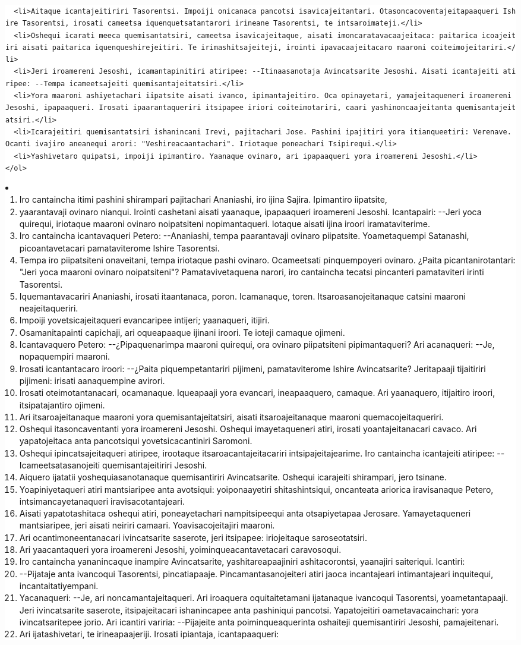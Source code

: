       <li>Aitaque icantajeitiriri Tasorentsi. Impoiji onicanaca pancotsi isavicajeitantari. Otasoncacoventajeitapaaqueri Ishire Tasorentsi, irosati cameetsa iquenquetsatantarori irineane Tasorentsi, te intsaroimateji.</li>
      <li>Oshequi icarati meeca quemisantatsiri, cameetsa isavicajeitaque, aisati imoncaratavacaajeitaca: paitarica icoajeitiri aisati paitarica iquenqueshirejeitiri. Te irimashitsajeiteji, irointi ipavacaajeitacaro maaroni coiteimojeitariri.</li>
      <li>Jeri iroamereni Jesoshi, icamantapinitiri atiripee: --Itinaasanotaja Avincatsarite Jesoshi. Aisati icantajeiti atiripee: --Tempa icameetsajeiti quemisantajeitatsiri.</li>
      <li>Yora maaroni ashiyetachari iipatsite aisati ivanco, ipimantajeitiro. Oca opinayetari, yamajeitaqueneri iroamereni Jesoshi, ipapaaqueri. Irosati ipaarantaqueriri itsipapee iriori coiteimotariri, caari yashinoncaajeitanta quemisantajeitatsiri.</li>
      <li>Icarajeitiri quemisantatsiri ishanincani Irevi, pajitachari Jose. Pashini ipajitiri yora itianqueetiri: Verenave. Ocanti ivajiro aneanequi arori: "Veshireacaantachari". Iriotaque poneachari Tsipirequi.</li>
      <li>Yashivetaro quipatsi, impoiji ipimantiro. Yaanaque ovinaro, ari ipapaaqueri yora iroamereni Jesoshi.</li>
    </ol>
  </li>
  <li>
    <ol>
      <li>Iro cantaincha itimi pashini shirampari pajitachari Ananiashi, iro ijina Sajira. Ipimantiro iipatsite,</li>
      <li>yaarantavaji ovinaro nianqui. Irointi cashetani aisati yaanaque, ipapaaqueri iroamereni Jesoshi. Icantapairi: --Jeri yoca quirequi, iriotaque maaroni ovinaro noipatsiteni nopimantaqueri. Iotaque aisati ijina iroori iramataviterime.</li>
      <li>Iro cantaincha icantavaqueri Petero: --Ananiashi, tempa paarantavaji ovinaro piipatsite. Yoametaquempi Satanashi, picoantavetacari pamataviterome Ishire Tasorentsi.</li>
      <li>Tempa iro piipatsiteni onaveitani, tempa iriotaque pashi ovinaro. Ocameetsati pinquempoyeri ovinaro. ¿Paita picantanirotantari: "Jeri yoca maaroni ovinaro noipatsiteni"? Pamatavivetaquena narori, iro cantaincha tecatsi pincanteri pamataviteri irinti Tasorentsi.</li>
      <li>Iquemantavacariri Ananiashi, irosati itaantanaca, poron. Icamanaque, toren. Itsaroasanojeitanaque catsini maaroni neajeitaqueriri.</li>
      <li>Impoiji yovetsicajeitaqueri evancaripee intijeri; yaanaqueri, itijiri.</li>
      <li>Osamanitapainti capichaji, ari oqueapaaque ijinani iroori. Te ioteji camaque ojimeni.</li>
      <li>Icantavaquero Petero: --¿Pipaquenarimpa maaroni quirequi, ora ovinaro piipatsiteni pipimantaqueri? Ari acanaqueri: --Je, nopaquempiri maaroni.</li>
      <li>Irosati icantantacaro iroori: --¿Paita piquempetantariri pijimeni, pamataviterome Ishire Avincatsarite? Jeritapaaji tijaitiriri pijimeni: irisati aanaquempine avirori.</li>
      <li>Irosati oteimotantanacari, ocamanaque. Iqueapaaji yora evancari, ineapaaquero, camaque. Ari yaanaquero, itijaitiro iroori, itsipatajantiro ojimeni.</li>
      <li>Ari itsaroajeitanaque maaroni yora quemisantajeitatsiri, aisati itsaroajeitanaque maaroni quemacojeitaqueriri.</li>
      <li>Oshequi itasoncaventanti yora iroamereni Jesoshi. Oshequi imayetaqueneri atiri, irosati yoantajeitanacari cavaco. Ari yapatojeitaca anta pancotsiqui yovetsicacantiniri Saromoni.</li>
      <li>Oshequi ipincatsajeitaqueri atiripee, irootaque itsaroacantajeitacariri intsipajeitajearime. Iro cantaincha icantajeiti atiripee: --Icameetsatasanojeiti quemisantajeitiriri Jesoshi.</li>
      <li>Aiquero ijatatii yoshequiasanotanaque quemisantiriri Avincatsarite. Oshequi icarajeiti shirampari, jero tsinane.</li>
      <li>Yoapiniyetaqueri atiri mantsiaripee anta avotsiqui: yoiponaayetiri shitashintsiqui, oncanteata ariorica iravisanaque Petero, intsimancayetanaqueri iravisacotantajeari.</li>
      <li>Aisati yapatotashitaca oshequi atiri, poneayetachari nampitsipeequi anta otsapiyetapaa Jerosare. Yamayetaqueneri mantsiaripee, jeri aisati neiriri camaari. Yoavisacojeitajiri maaroni.</li>
      <li>Ari ocantimoneentanacari ivincatsarite saserote, jeri itsipapee: iriojeitaque saroseotatsiri.</li>
      <li>Ari yaacantaqueri yora iroamereni Jesoshi, yoiminqueacantavetacari caravosoqui.</li>
      <li>Iro cantaincha yananincaque inampire Avincatsarite, yashitareapaajiniri ashitacorontsi, yaanajiri saiteriqui. Icantiri:</li>
      <li>--Pijataje anta ivancoqui Tasorentsi, pincatiapaaje. Pincamantasanojeiteri atiri jaoca incantajeari intimantajeari inquitequi, incantaitatiyempani.</li>
      <li>Yacanaqueri: --Je, ari noncamantajeitaqueri. Ari iroaquera oquitaitetamani ijatanaque ivancoqui Tasorentsi, yoametantapaaji. Jeri ivincatsarite saserote, itsipajeitacari ishanincapee anta pashiniqui pancotsi. Yapatojeitiri oametavacainchari: yora ivincatsaritepee jorio. Ari icantiri variria: --Pijajeite anta poiminqueaquerinta oshaiteji quemisantiriri Jesoshi, pamajeitenari.</li>
      <li>Ari ijatashivetari, te irineapaajeriji. Irosati ipiantaja, icantapaaqueri:</li>